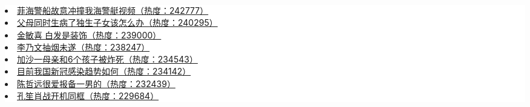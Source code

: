 <li>
<a href="https://s.weibo.com/weibo?q=%23%E8%8F%B2%E6%B5%B7%E8%AD%A6%E8%88%B9%E6%95%85%E6%84%8F%E5%86%B2%E6%92%9E%E6%88%91%E6%B5%B7%E8%AD%A6%E8%89%87%E8%A7%86%E9%A2%91%23" target="weibo">
菲海警船故意冲撞我海警艇视频（热度：242777）
</a>
</li>

<li>
<a href="https://s.weibo.com/weibo?q=%23%E7%88%B6%E6%AF%8D%E5%90%8C%E6%97%B6%E7%94%9F%E7%97%85%E4%BA%86%E7%8B%AC%E7%94%9F%E5%AD%90%E5%A5%B3%E8%AF%A5%E6%80%8E%E4%B9%88%E5%8A%9E%23" target="weibo">
父母同时生病了独生子女该怎么办（热度：240295）
</a>
</li>

<li>
<a href="https://s.weibo.com/weibo?q=%23%E9%87%91%E6%95%8F%E5%96%9C%20%E7%99%BD%E5%8F%91%E6%98%AF%E8%A3%85%E9%A5%B0%23" target="weibo">
金敏喜 白发是装饰（热度：239000）
</a>
</li>

<li>
<a href="https://s.weibo.com/weibo?q=%23%E6%9D%8E%E4%B9%83%E6%96%87%E6%8A%BD%E7%83%9F%E6%9C%AA%E9%81%82%23" target="weibo">
李乃文抽烟未遂（热度：238247）
</a>
</li>

<li>
<a href="https://s.weibo.com/weibo?q=%23%E5%8A%A0%E6%B2%99%E4%B8%80%E6%AF%8D%E4%BA%B2%E5%92%8C6%E4%B8%AA%E5%AD%A9%E5%AD%90%E8%A2%AB%E7%82%B8%E6%AD%BB%23" target="weibo">
加沙一母亲和6个孩子被炸死（热度：234543）
</a>
</li>

<li>
<a href="https://s.weibo.com/weibo?q=%23%E7%9B%AE%E5%89%8D%E6%88%91%E5%9B%BD%E6%96%B0%E5%86%A0%E6%84%9F%E6%9F%93%E8%B6%8B%E5%8A%BF%E5%A6%82%E4%BD%95%23" target="weibo">
目前我国新冠感染趋势如何（热度：234142）
</a>
</li>

<li>
<a href="https://s.weibo.com/weibo?q=%23%E9%99%88%E5%93%B2%E8%BF%9C%E5%BE%88%E7%88%B1%E6%8A%A5%E5%A4%87%E4%B8%80%E7%94%B7%E7%9A%84%23" target="weibo">
陈哲远很爱报备一男的（热度：232439）
</a>
</li>

<li>
<a href="https://s.weibo.com/weibo?q=%23%E5%AD%94%E7%AC%99%E8%82%96%E6%88%98%E5%BC%80%E6%9C%BA%E5%90%8C%E6%A1%86%23" target="weibo">
孔笙肖战开机同框（热度：229684）
</a>
</li>
